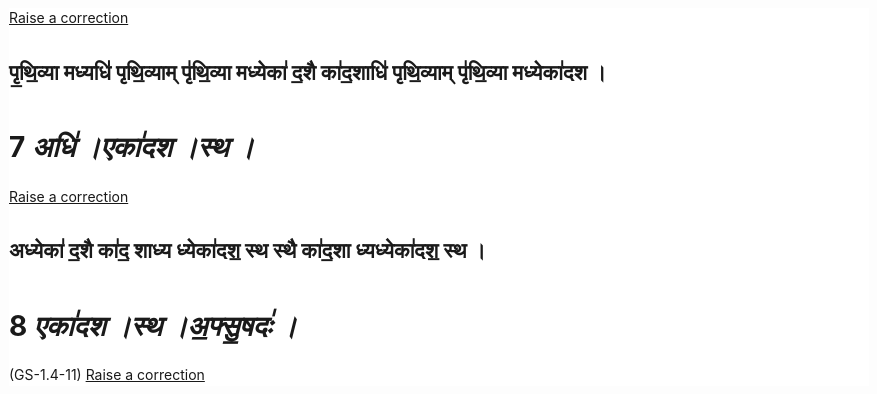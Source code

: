 

 [Raise a correction](https://github.com/hvram1/baraha2unicode/issues/new?title=TS+1.4.10.1-6&body=%E0%A4%AA%E0%A5%83%E0%A5%92%E0%A4%A5%E0%A4%BF%E0%A5%92%E0%A4%B5%E0%A5%8D%E0%A4%AF%E0%A4%BE%E0%A4%AE%E0%A5%8D+%E0%A5%A4%E0%A4%85%E0%A4%A7%E0%A4%BF%E0%A5%91+%E0%A5%A4%E0%A4%8F%E0%A4%95%E0%A4%BE%E0%A5%91%E0%A4%A6%E0%A4%B6+%E0%A5%A4%0A%0A%0A%E0%A4%AA%E0%A5%83%E0%A5%92%E0%A4%A5%E0%A4%BF%E0%A5%92%E0%A4%B5%E0%A5%8D%E0%A4%AF%E0%A4%BE+%E0%A4%AE%E0%A4%A7%E0%A5%8D%E0%A4%AF%E0%A4%A7%E0%A4%BF%E0%A5%91+%E0%A4%AA%E0%A5%83%E0%A4%A5%E0%A4%BF%E0%A5%92%E0%A4%B5%E0%A5%8D%E0%A4%AF%E0%A4%BE%E0%A4%AE%E0%A5%8D+%E0%A4%AA%E0%A5%83%E0%A5%91%E0%A4%A5%E0%A4%BF%E0%A5%92%E0%A4%B5%E0%A5%8D%E0%A4%AF%E0%A4%BE+%E0%A4%AE%E0%A4%A7%E0%A5%8D%E0%A4%AF%E0%A5%87%E0%A4%95%E0%A4%BE%E0%A5%91+%E0%A4%A6%E0%A5%92%E0%A4%B6%E0%A5%88+%E0%A4%95%E0%A4%BE%E0%A5%91%E0%A4%A6%E0%A5%92%E0%A4%B6%E0%A4%BE%E0%A4%A7%E0%A4%BF%E0%A5%91+%E0%A4%AA%E0%A5%83%E0%A4%A5%E0%A4%BF%E0%A5%92%E0%A4%B5%E0%A5%8D%E0%A4%AF%E0%A4%BE%E0%A4%AE%E0%A5%8D+%E0%A4%AA%E0%A5%83%E0%A5%91%E0%A4%A5%E0%A4%BF%E0%A5%92%E0%A4%B5%E0%A5%8D%E0%A4%AF%E0%A4%BE+%E0%A4%AE%E0%A4%A7%E0%A5%8D%E0%A4%AF%E0%A5%87%E0%A4%95%E0%A4%BE%E0%A5%91%E0%A4%A6%E0%A4%B6+%E0%A5%A4&labels=%E0%A4%A4%E0%A5%88%E0%A4%A4%E0%A5%8D%E0%A4%B0%E0%A4%BF%E0%A4%AF+%E0%A4%B8%E0%A4%82%E0%A4%B8%E0%A4%BF%E0%A4%A4%E0%A4%BE+%E0%A4%98%E0%A4%A8+%E0%A4%AA%E0%A4%BE%E0%A4%A0)

## पृ॒थि॒व्या मध्यधि॑ पृथि॒व्याम् पृ॑थि॒व्या मध्येका॑ द॒शै का॑द॒शाधि॑ पृथि॒व्याम् पृ॑थि॒व्या मध्येका॑दश । ##


# 7  _अधि॑ ।एका॑दश ।स्थ ।_ #  



 [Raise a correction](https://github.com/hvram1/baraha2unicode/issues/new?title=TS+1.4.10.1-7&body=%E0%A4%85%E0%A4%A7%E0%A4%BF%E0%A5%91+%E0%A5%A4%E0%A4%8F%E0%A4%95%E0%A4%BE%E0%A5%91%E0%A4%A6%E0%A4%B6+%E0%A5%A4%E0%A4%B8%E0%A5%8D%E0%A4%A5+%E0%A5%A4%0A%0A%0A%E0%A4%85%E0%A4%A7%E0%A5%8D%E0%A4%AF%E0%A5%87%E0%A4%95%E0%A4%BE%E0%A5%91+%E0%A4%A6%E0%A5%92%E0%A4%B6%E0%A5%88+%E0%A4%95%E0%A4%BE%E0%A5%91%E0%A4%A6%E0%A5%92+%E0%A4%B6%E0%A4%BE%E0%A4%A7%E0%A5%8D%E0%A4%AF+%E0%A4%A7%E0%A5%8D%E0%A4%AF%E0%A5%87%E0%A4%95%E0%A4%BE%E0%A5%91%E0%A4%A6%E0%A4%B6%E0%A5%92+%E0%A4%B8%E0%A5%8D%E0%A4%A5+%E0%A4%B8%E0%A5%8D%E0%A4%A5%E0%A5%88+%E0%A4%95%E0%A4%BE%E0%A5%91%E0%A4%A6%E0%A5%92%E0%A4%B6%E0%A4%BE+%E0%A4%A7%E0%A5%8D%E0%A4%AF%E0%A4%A7%E0%A5%8D%E0%A4%AF%E0%A5%87%E0%A4%95%E0%A4%BE%E0%A5%91%E0%A4%A6%E0%A4%B6%E0%A5%92+%E0%A4%B8%E0%A5%8D%E0%A4%A5+%E0%A5%A4&labels=%E0%A4%A4%E0%A5%88%E0%A4%A4%E0%A5%8D%E0%A4%B0%E0%A4%BF%E0%A4%AF+%E0%A4%B8%E0%A4%82%E0%A4%B8%E0%A4%BF%E0%A4%A4%E0%A4%BE+%E0%A4%98%E0%A4%A8+%E0%A4%AA%E0%A4%BE%E0%A4%A0)

## अध्येका॑ द॒शै का॑द॒ शाध्य ध्येका॑दश॒ स्थ स्थै का॑द॒शा ध्यध्येका॑दश॒ स्थ । ##


# 8  _एका॑दश ।स्थ ।अ॒फ्सु॒षदः॑ ।_ #  



(GS-1.4-11) [Raise a correction](https://github.com/hvram1/baraha2unicode/issues/new?title=TS+1.4.10.1-8&body=%E0%A4%8F%E0%A4%95%E0%A4%BE%E0%A5%91%E0%A4%A6%E0%A4%B6+%E0%A5%A4%E0%A4%B8%E0%A5%8D%E0%A4%A5+%E0%A5%A4%E0%A4%85%E0%A5%92%E0%A4%AB%E0%A5%8D%E0%A4%B8%E0%A5%81%E0%A5%92%E0%A4%B7%E0%A4%A6%E0%A4%83%E0%A5%91+%E0%A5%A4%0A%0A%0A%E0%A4%8F%E0%A4%95%E0%A4%BE%E0%A5%91%E0%A4%A6%E0%A4%B6%E0%A5%92+%E0%A4%B8%E0%A5%8D%E0%A4%A5+%E0%A4%B8%E0%A5%8D%E0%A4%A5%E0%A5%88+%E0%A4%95%E0%A4%BE%E0%A5%91%E0%A4%A6%E0%A5%92%E0%A4%B6%E0%A5%88%E0%A4%95%E0%A4%BE%E0%A5%91%E0%A4%A6%E0%A4%B6%E0%A5%92+%E0%A4%B8%E0%A5%8D%E0%A4%A5%E0%A4%BE%E0%A4%AB%E0%A5%8D%E0%A4%B8%E0%A5%81%E0%A5%92%E0%A4%B7%E0%A4%A6%E0%A5%8B%E1%B3%9A+%E0%A4%BD%E0%A4%AB%E0%A5%8D%E0%A4%B8%E0%A5%81%E0%A5%92%E0%A4%B7%E0%A4%A6%E0%A4%83%E0%A5%92+%E0%A4%B8%E0%A5%8D%E0%A4%A5%E0%A5%88+%E0%A4%95%E0%A4%BE%E0%A5%91%E0%A4%A6%E0%A5%92%E0%A4%B6%E0%A5%88%E0%A4%95%E0%A4%BE%E0%A5%91%E0%A4%A6%E0%A4%B6%E0%A5%92+%E0%A4%B8%E0%A5%8D%E0%A4%A5%E0%A4%BE%E0%A4%AB%E0%A5%8D%E0%A4%B8%E0%A5%81%E0%A5%92%E0%A4%B7%E0%A4%A6%E0%A4%83%E0%A5%91+%E0%A5%A4&labels=%E0%A4%A4%E0%A5%88%E0%A4%A4%E0%A5%8D%E0%A4%B0%E0%A4%BF%E0%A4%AF+%E0%A4%B8%E0%A4%82%E0%A4%B8%E0%A4%BF%E0%A4%A4%E0%A4%BE+%E0%A4%98%E0%A4%A8+%E0%A4%AA%E0%A4%BE%E0%A4%A0)
